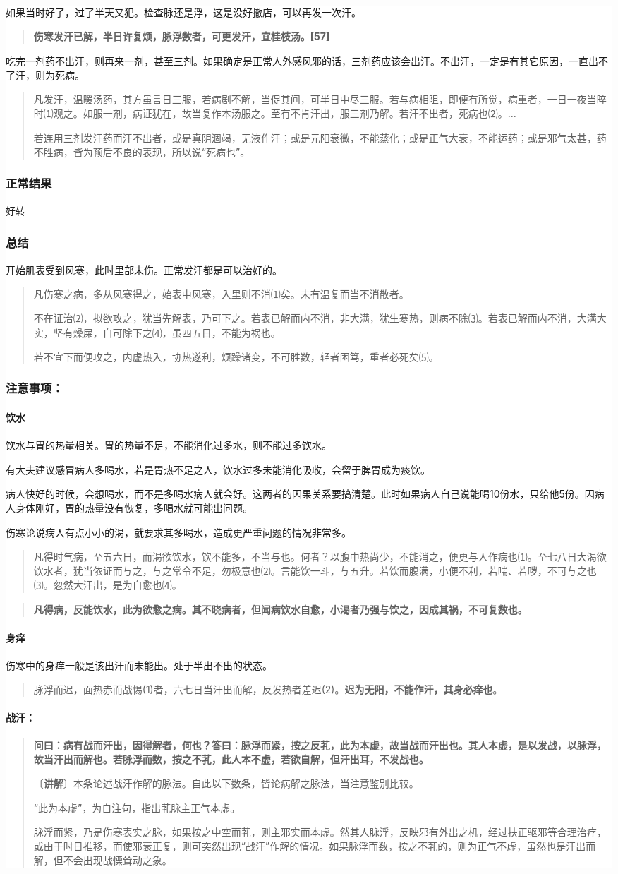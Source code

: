 如果当时好了，过了半天又犯。检查脉还是浮，这是没好撤店，可以再发一次汗。

> **伤寒发汗已解，半日许复烦，脉浮数者，可更发汗，宜桂枝汤。[57]**

吃完一剂药不出汗，则再来一剂，甚至三剂。如果确定是正常人外感风邪的话，三剂药应该会出汗。不出汗，一定是有其它原因，一直出不了汗，则为死病。

> 凡发汗，温暖汤药，其方虽言日三服，若病剧不解，当促其间，可半日中尽三服。若与病相阻，即便有所觉，病重者，一日一夜当晬时⑴观之。如服一剂，病证犹在，故当复作本汤服之。至有不肯汗出，服三剂乃解。若汗不出者，死病也⑵。...
>
> 若连用三剂发汗药而汗不出者，或是真阴涸竭，无液作汗；或是元阳衰微，不能蒸化；或是正气大衰，不能运药；或是邪气太甚，药不胜病，皆为预后不良的表现，所以说“死病也”。

### 正常结果

好转

### 总结

开始肌表受到风寒，此时里部未伤。正常发汗都是可以治好的。

> 凡伤寒之病，多从风寒得之，始表中风寒，入里则不消⑴矣。未有温复而当不消散者。
>
> 不在证治⑵，拟欲攻之，犹当先解表，乃可下之。若表已解而内不消，非大满，犹生寒热，则病不除⑶。若表已解而内不消，大满大实，坚有燥屎，自可除下之⑷，虽四五日，不能为祸也。
>
> 若不宜下而便攻之，内虚热入，协热遂利，烦躁诸变，不可胜数，轻者困笃，重者必死矣⑸。



### 注意事项：

#### 饮水

饮水与胃的热量相关。胃的热量不足，不能消化过多水，则不能过多饮水。

有大夫建议感冒病人多喝水，若是胃热不足之人，饮水过多未能消化吸收，会留于脾胃成为痰饮。

病人快好的时候，会想喝水，而不是多喝水病人就会好。这两者的因果关系要搞清楚。此时如果病人自己说能喝10份水，只给他5份。因病人身体刚好，胃的热量没有恢复，多喝水就可能出问题。

伤寒论说病人有点小小的渴，就要求其多喝水，造成更严重问题的情况非常多。

> 凡得时气病，至五六日，而渴欲饮水，饮不能多，不当与也。何者？以腹中热尚少，不能消之，便更与人作病也⑴。至七八日大渴欲饮水者，犹当依证而与之，与之常令不足，勿极意也⑵。言能饮一斗，与五升。若饮而腹满，小便不利，若喘、若哕，不可与之也⑶。忽然大汗出，是为自愈也⑷。

> **凡得病，反能饮水，此为欲愈之病。其不晓病者，但闻病饮水自愈，小渴者乃强与饮之，因成其祸，不可复数也。**

#### 身痒

伤寒中的身痒一般是该出汗而未能出。处于半出不出的状态。

> 脉浮而迟，面热赤而战惕(1)者，六七日当汗出而解，反发热者差迟(2)。**迟为无阳，不能作汗，其身必痒也**。

#### 战汗：

> **问曰：病有战而汗出，因得解者，何也？答曰：脉浮而紧，按之反芤，此为本虚，故当战而汗出也。其人本虚，是以发战，以脉浮，故当汗出而解也。若脉浮而数，按之不芤，此人本不虚，若欲自解，但汗出耳，不发战也。**
>
> 〔**讲解**〕本条论述战汗作解的脉法。自此以下数条，皆论病解之脉法，当注意鉴别比较。
>
> “此为本虚”，为自注句，指出芤脉主正气本虚。
>
> 脉浮而紧，乃是伤寒表实之脉，如果按之中空而芤，则主邪实而本虚。然其人脉浮，反映邪有外出之机，经过扶正驱邪等合理治疗，或由于时日推移，而使邪衰正复，则可突然出现“战汗”作解的情况。如果脉浮而数，按之不芤的，则为正气不虚，虽然也是汗出而解，但不会出现战慄耸动之象。
